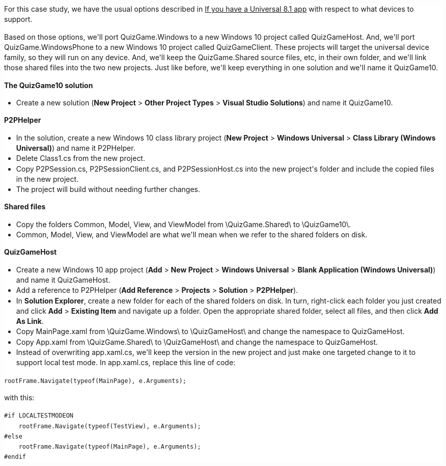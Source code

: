 For this case study, we have the usual options described in [If you have a Universal 8.1 app](w8x-to-uwp-root.md) with respect to what devices to support.

Based on those options, we'll port QuizGame.Windows to a new Windows 10 project called QuizGameHost. And, we'll port QuizGame.WindowsPhone to a new Windows 10 project called QuizGameClient. These projects will target the universal device family, so they will run on any device. And, we'll keep the QuizGame.Shared source files, etc, in their own folder, and we'll link those shared files into the two new projects. Just like before, we'll keep everything in one solution and we'll name it QuizGame10.

**The QuizGame10 solution**

-   Create a new solution (**New Project** &gt; **Other Project Types** &gt; **Visual Studio Solutions**) and name it QuizGame10.

**P2PHelper**

-   In the solution, create a new Windows 10 class library project (**New Project** &gt; **Windows Universal** &gt; **Class Library (Windows Universal)**) and name it P2PHelper.
-   Delete Class1.cs from the new project.
-   Copy P2PSession.cs, P2PSessionClient.cs, and P2PSessionHost.cs into the new project's folder and include the copied files in the new project.
-   The project will build without needing further changes.

**Shared files**

-   Copy the folders Common, Model, View, and ViewModel from \\QuizGame.Shared\\ to \\QuizGame10\\.
-   Common, Model, View, and ViewModel are what we'll mean when we refer to the shared folders on disk.

**QuizGameHost**

-   Create a new Windows 10 app project (**Add** &gt; **New Project** &gt; **Windows Universal** &gt; **Blank Application (Windows Universal)**) and name it QuizGameHost.
-   Add a reference to P2PHelper (**Add Reference** &gt; **Projects** &gt; **Solution** &gt; **P2PHelper**).
-   In **Solution Explorer**, create a new folder for each of the shared folders on disk. In turn, right-click each folder you just created and click **Add** &gt; **Existing Item** and navigate up a folder. Open the appropriate shared folder, select all files, and then click **Add As Link**.
-   Copy MainPage.xaml from \\QuizGame.Windows\\ to \\QuizGameHost\\ and change the namespace to QuizGameHost.
-   Copy App.xaml from \\QuizGame.Shared\\ to \\QuizGameHost\\ and change the namespace to QuizGameHost.
-   Instead of overwriting app.xaml.cs, we'll keep the version in the new project and just make one targeted change to it to support local test mode. In app.xaml.cs, replace this line of code:

```CSharp
rootFrame.Navigate(typeof(MainPage), e.Arguments);
```

with this:

```CSharp
#if LOCALTESTMODEON
    rootFrame.Navigate(typeof(TestView), e.Arguments);
#else
    rootFrame.Navigate(typeof(MainPage), e.Arguments);
#endif
```
